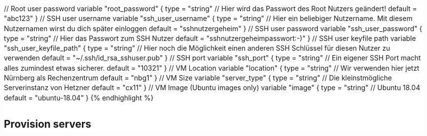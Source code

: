 // Root user password
variable "root_password" {
    type = "string"
    // Hier wird das Passwort des Root Nutzers geändert!
    default = "abc123"
}
// SSH user username
variable "ssh_user_username" {
    type = "string"
    // Hier ein beliebiger Nutzername. Mit diesem Nutzernamen wirst du dich später einloggen
    default = "sshnutzergeheim"
}
// SSH user password
variable "ssh_user_password" {
    type = "string"
    // Hier das Passwort zum SSH Nutzer
    default = "sshnutzergeheimpasswort:-)"
}
// SSH user keyfile path
variable "ssh_user_keyfile_path" {
    type = "string"
    // Hier noch die Möglichkeit einen anderen SSH Schlüssel für diesen Nutzer zu verwenden
    default = "~/.ssh/id_rsa_sshuser.pub"
}
// SSH port
variable "ssh_port" {
    type = "string"
    // Ein eigener SSH Port macht alles zumindest etwas sicherer.
    default = "10321"
}
// VM Location
variable "location" {
    type = "string"
    // Wir verwenden hier jetzt Nürnberg als Rechenzentrum
    default = "nbg1"
}
// VM Size
variable "server_type" {
    type = "string"
    // Die kleinstmögliche Serverinstanz von Hetzner
    default = "cx11"
}
// VM Image (Ubuntu images only)
variable "image" {
    type = "string"
    // Ubuntu 18.04
    default = "ubuntu-18.04"
}
{% endhighlight %}

## Provision servers

